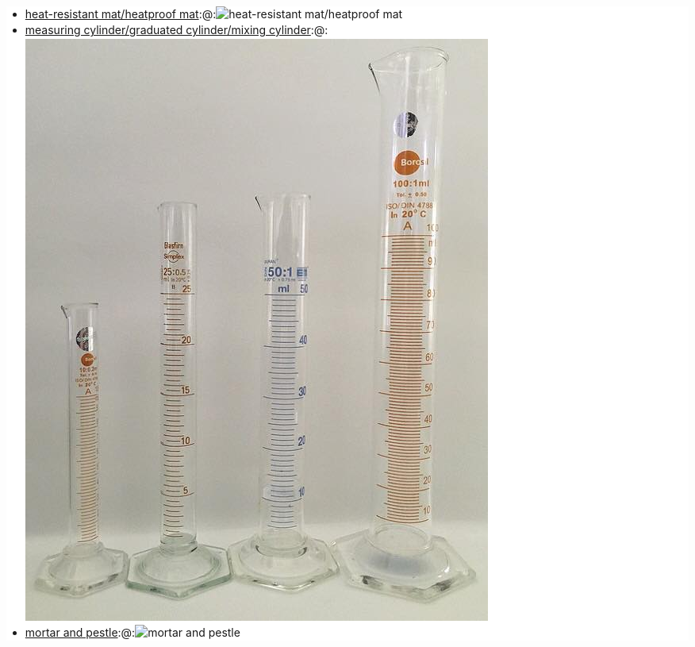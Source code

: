 - [heat-resistant mat/heatproof mat](heatproof%20mat.md):@:![heat-resistant mat/heatproof mat](../../archives/Wikimedia%20Commons/A%20laboratory%20heat%20spreader%20made%20of%20asbestos,%20over%20Teclu%20burner.jpg) 
- [measuring cylinder/graduated cylinder/mixing cylinder](graduated%20cylinder.md):@:![measuring cylinder/graduated cylinder/mixing cylinder](../../archives/Wikimedia%20Commons/Different%20types%20of%20graduated%20cylinder-%2010ml,%2025ml,%2050ml%20and%20100%20ml%20graduated%20cylinder.jpg) 
- [mortar and pestle](mortar%20and%20pestle.md):@:![mortar and pestle](../../archives/Wikimedia%20Commons/White-Mortar-and-Pestle.jpg) 